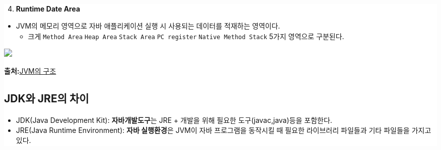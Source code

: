 4. **Runtime Date Area**
- JVM의 메모리 영역으로 자바 애플리케이션 실행 시 사용되는 데이터를 적재하는 영역이다.
  - 크게 `Method Area` `Heap Area` `Stack Area` `PC register` `Native Method Stack` 5가지 영역으로 구분된다. 

<img src= "https://user-images.githubusercontent.com/69107255/99182260-4a88c180-2777-11eb-9c1f-7d50c61761c8.png" width="500">

**출처:**[JVM의 구조](https://velog.io/@hono2030/JVM%EC%9D%98-%EA%B5%AC%EC%A1%B0)

## JDK와 JRE의 차이
- JDK(Java Development Kit): **자바개발도구**는 JRE + 개발을 위해  필요한 도구(javac,java)등을 포함한다.
- JRE(Java Runtime Environment): **자바 실행환경**은  JVM이 자바 프로그램을 동작시킬 때 필요한 라이브러리 파일들과 기타 파일들을 가지고 있다.